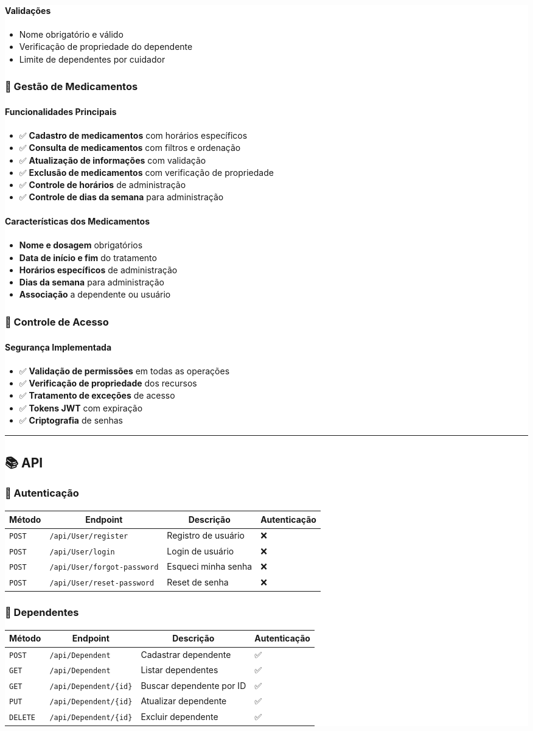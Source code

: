 #### Validações
- Nome obrigatório e válido
- Verificação de propriedade do dependente
- Limite de dependentes por cuidador

### 💊 Gestão de Medicamentos

#### Funcionalidades Principais
- ✅ **Cadastro de medicamentos** com horários específicos
- ✅ **Consulta de medicamentos** com filtros e ordenação
- ✅ **Atualização de informações** com validação
- ✅ **Exclusão de medicamentos** com verificação de propriedade
- ✅ **Controle de horários** de administração
- ✅ **Controle de dias da semana** para administração

#### Características dos Medicamentos
- **Nome e dosagem** obrigatórios
- **Data de início e fim** do tratamento
- **Horários específicos** de administração
- **Dias da semana** para administração
- **Associação** a dependente ou usuário

### 🔐 Controle de Acesso

#### Segurança Implementada
- ✅ **Validação de permissões** em todas as operações
- ✅ **Verificação de propriedade** dos recursos
- ✅ **Tratamento de exceções** de acesso
- ✅ **Tokens JWT** com expiração
- ✅ **Criptografia** de senhas

---

## 📚 API

### 🔐 Autenticação

| Método | Endpoint | Descrição | Autenticação |
|--------|----------|-----------|--------------|
| `POST` | `/api/User/register` | Registro de usuário | ❌ |
| `POST` | `/api/User/login` | Login de usuário | ❌ |
| `POST` | `/api/User/forgot-password` | Esqueci minha senha | ❌ |
| `POST` | `/api/User/reset-password` | Reset de senha | ❌ |

### 👥 Dependentes

| Método | Endpoint | Descrição | Autenticação |
|--------|----------|-----------|--------------|
| `POST` | `/api/Dependent` | Cadastrar dependente | ✅ |
| `GET` | `/api/Dependent` | Listar dependentes | ✅ |
| `GET` | `/api/Dependent/{id}` | Buscar dependente por ID | ✅ |
| `PUT` | `/api/Dependent/{id}` | Atualizar dependente | ✅ |
| `DELETE` | `/api/Dependent/{id}` | Excluir dependente | ✅ |
